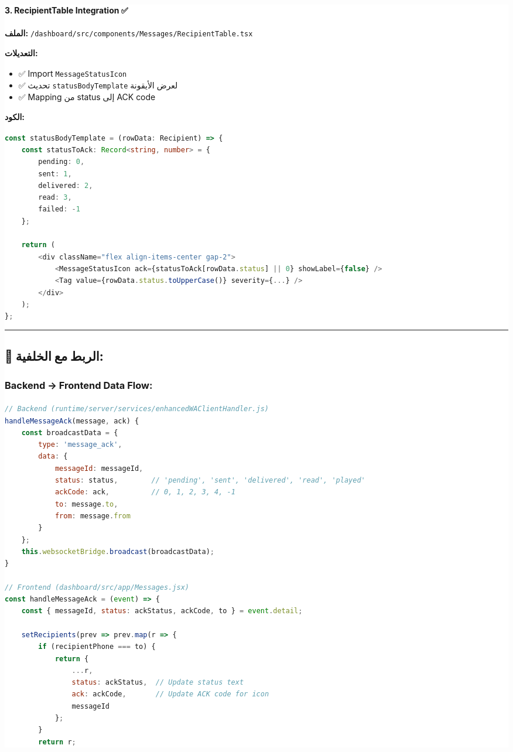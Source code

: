 
#### **3. RecipientTable Integration** ✅
**الملف:** `/dashboard/src/components/Messages/RecipientTable.tsx`

**التعديلات:**
- ✅ Import `MessageStatusIcon`
- ✅ تحديث `statusBodyTemplate` لعرض الأيقونة
- ✅ Mapping من status إلى ACK code

**الكود:**
```typescript
const statusBodyTemplate = (rowData: Recipient) => {
    const statusToAck: Record<string, number> = {
        pending: 0,
        sent: 1,
        delivered: 2,
        read: 3,
        failed: -1
    };

    return (
        <div className="flex align-items-center gap-2">
            <MessageStatusIcon ack={statusToAck[rowData.status] || 0} showLabel={false} />
            <Tag value={rowData.status.toUpperCase()} severity={...} />
        </div>
    );
};
```

---

## 🔗 **الربط مع الخلفية:**

### **Backend → Frontend Data Flow:**

```javascript
// Backend (runtime/server/services/enhancedWAClientHandler.js)
handleMessageAck(message, ack) {
    const broadcastData = {
        type: 'message_ack',
        data: {
            messageId: messageId,
            status: status,        // 'pending', 'sent', 'delivered', 'read', 'played'
            ackCode: ack,          // 0, 1, 2, 3, 4, -1
            to: message.to,
            from: message.from
        }
    };
    this.websocketBridge.broadcast(broadcastData);
}

// Frontend (dashboard/src/app/Messages.jsx)
const handleMessageAck = (event) => {
    const { messageId, status: ackStatus, ackCode, to } = event.detail;
    
    setRecipients(prev => prev.map(r => {
        if (recipientPhone === to) {
            return { 
                ...r, 
                status: ackStatus,  // Update status text
                ack: ackCode,       // Update ACK code for icon
                messageId 
            };
        }
        return r;
```